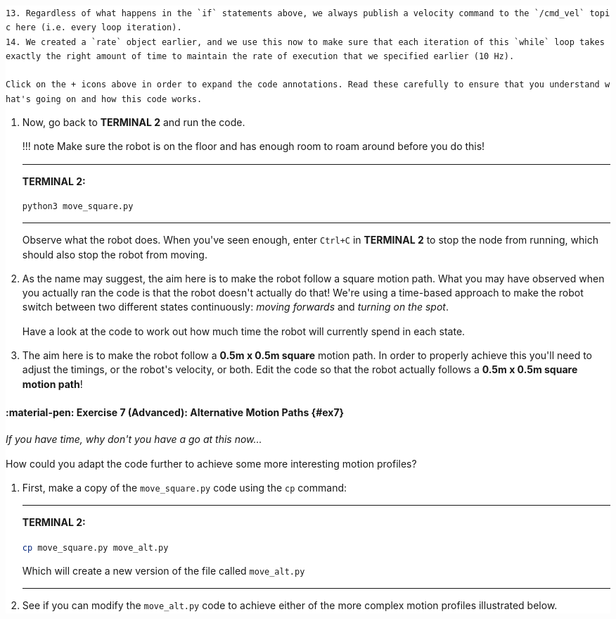    13. Regardless of what happens in the `if` statements above, we always publish a velocity command to the `/cmd_vel` topic here (i.e. every loop iteration).
    14. We created a `rate` object earlier, and we use this now to make sure that each iteration of this `while` loop takes exactly the right amount of time to maintain the rate of execution that we specified earlier (10 Hz). 

    Click on the + icons above in order to expand the code annotations. Read these carefully to ensure that you understand what's going on and how this code works.

1. Now, go back to **TERMINAL 2** and run the code.

    !!! note
        Make sure the robot is on the floor and has enough room to roam around before you do this!
    
    ***
    **TERMINAL 2:**
    ```bash
    python3 move_square.py
    ```
    ***
    
    Observe what the robot does. When you've seen enough, enter `Ctrl+C` in **TERMINAL 2** to stop the node from running, which should also stop the robot from moving.
    
1. As the name may suggest, the aim here is to make the robot follow a square motion path. What you may have observed when you actually ran the code is that the robot doesn't actually do that! We're using a time-based approach to make the robot switch between two different states continuously: *moving forwards* and *turning on the spot*.
    
    Have a look at the code to work out how much time the robot will currently spend in each state.
    
1. The aim here is to make the robot follow a **0.5m x 0.5m square** motion path.  In order to properly achieve this you'll need to adjust the timings, or the robot's velocity, or both. Edit the code so that the robot actually follows a **0.5m x 0.5m square motion path**!

#### :material-pen: Exercise 7 (Advanced): Alternative Motion Paths {#ex7}

*If you have time, why don't you have a go at this now...*

How could you adapt the code further to achieve some more interesting motion profiles?

1. First, make a copy of the `move_square.py` code using the `cp` command:

    ***
    **TERMINAL 2:**
    ```bash
    cp move_square.py move_alt.py
    ```
    Which will create a new version of the file called `move_alt.py`
    ***

1. See if you can modify the `move_alt.py` code to achieve either of the more complex motion profiles illustrated below.

    <figure markdown>